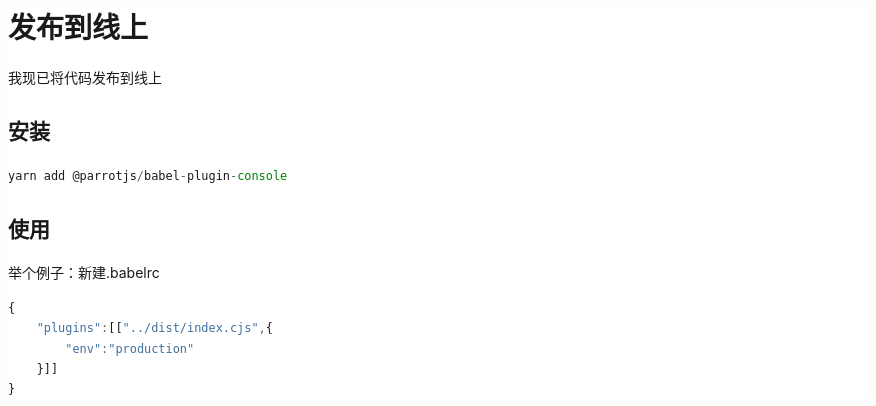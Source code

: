 # 发布到线上

我现已将代码发布到线上

## 安装

```js
yarn add @parrotjs/babel-plugin-console
```

## 使用

举个例子：新建.babelrc

```js
{
    "plugins":[["../dist/index.cjs",{
        "env":"production"
    }]]
}
```